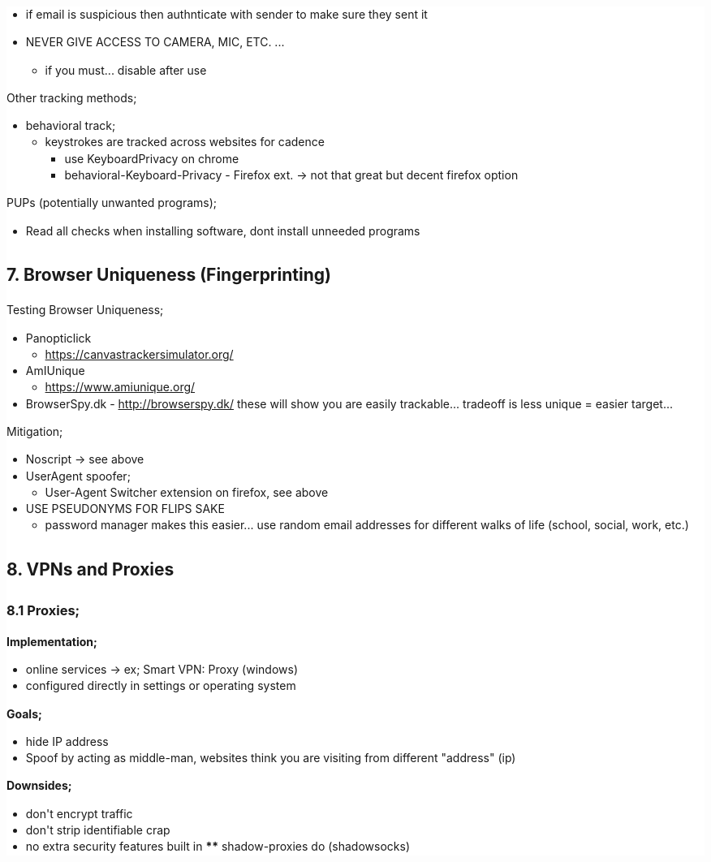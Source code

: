   - if email is suspicious then authnticate with sender to make sure they sent it

- NEVER GIVE ACCESS TO CAMERA, MIC, ETC. ...
  - if you must... disable after use

Other tracking methods;

- behavioral track;
  - keystrokes are tracked across websites for cadence
    - use KeyboardPrivacy on chrome
    - behavioral-Keyboard-Privacy - Firefox ext. -> not that great but decent firefox option

PUPs (potentially unwanted programs);

- Read all checks when installing software, dont install unneeded programs

## 7. Browser Uniqueness (Fingerprinting)

Testing Browser Uniqueness;

- Panopticlick
  - https://canvastrackersimulator.org/
- AmIUnique
  - https://www.amiunique.org/
- BrowserSpy.dk - http://browserspy.dk/
  these will show you are easily trackable... tradeoff is less unique = easier target...

Mitigation;

- Noscript -> see above
- UserAgent spoofer;
  - User-Agent Switcher extension on firefox, see above
- USE PSEUDONYMS FOR FLIPS SAKE
  - password manager makes this easier... use random email addresses for different walks of life (school, social, work, etc.)

## 8. VPNs and Proxies

### 8.1 Proxies;

**Implementation;**

- online services -> ex; Smart VPN: Proxy (windows)
- configured directly in settings or operating system

**Goals;**

- hide IP address
- Spoof by acting as middle-man, websites think you are visiting from different "address" (ip)

**Downsides;**

- don't encrypt traffic
- don't strip identifiable crap
- no extra security features built in
  **\*\*** shadow-proxies do (shadowsocks)
